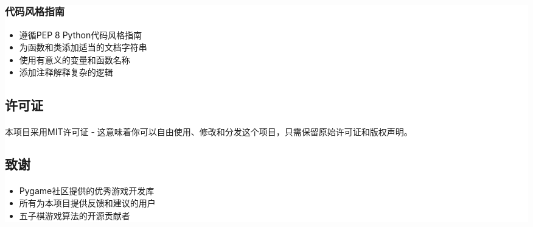 ### 代码风格指南

- 遵循PEP 8 Python代码风格指南
- 为函数和类添加适当的文档字符串
- 使用有意义的变量和函数名称
- 添加注释解释复杂的逻辑

## 许可证

本项目采用MIT许可证 - 这意味着你可以自由使用、修改和分发这个项目，只需保留原始许可证和版权声明。

## 致谢

- Pygame社区提供的优秀游戏开发库
- 所有为本项目提供反馈和建议的用户
- 五子棋游戏算法的开源贡献者
